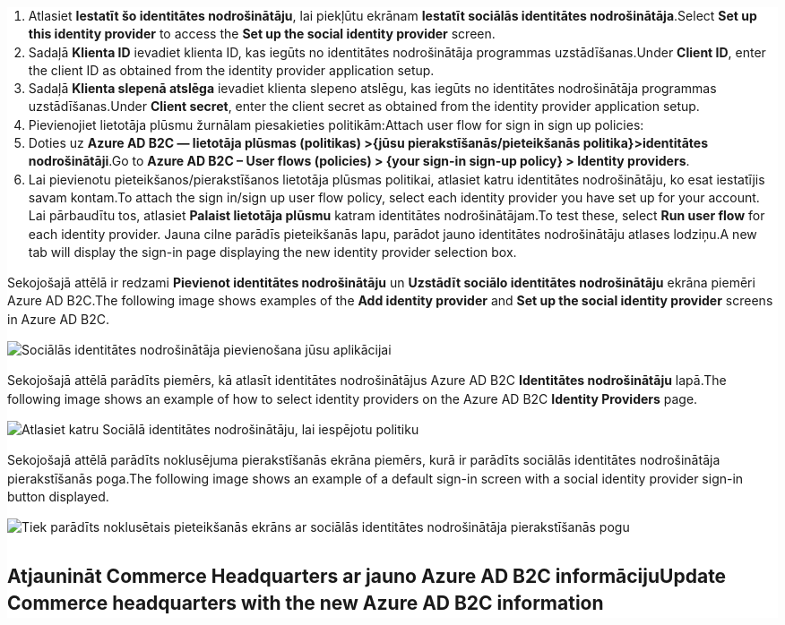 1. <span data-ttu-id="8bc1a-257">Atlasiet **Iestatīt šo identitātes nodrošinātāju**, lai piekļūtu ekrānam **Iestatīt sociālās identitātes nodrošinātāja**.</span><span class="sxs-lookup"><span data-stu-id="8bc1a-257">Select **Set up this identity provider** to access the **Set up the social identity provider** screen.</span></span>
1. <span data-ttu-id="8bc1a-258">Sadaļā **Klienta ID** ievadiet klienta ID, kas iegūts no identitātes nodrošinātāja programmas uzstādīšanas.</span><span class="sxs-lookup"><span data-stu-id="8bc1a-258">Under **Client ID**, enter the client ID as obtained from the identity provider application setup.</span></span>
1. <span data-ttu-id="8bc1a-259">Sadaļā **Klienta slepenā atslēga** ievadiet klienta slepeno atslēgu, kas iegūts no identitātes nodrošinātāja programmas uzstādīšanas.</span><span class="sxs-lookup"><span data-stu-id="8bc1a-259">Under **Client secret**, enter the client secret as obtained from the identity provider application setup.</span></span>
1. <span data-ttu-id="8bc1a-260">Pievienojiet lietotāja plūsmu žurnālam piesakieties politikām:</span><span class="sxs-lookup"><span data-stu-id="8bc1a-260">Attach user flow for sign in sign up policies:</span></span>
1. <span data-ttu-id="8bc1a-261">Doties uz **Azure AD B2C — lietotāja plūsmas (politikas) \>{jūsu pierakstīšanās/pieteikšanās politika}\>identitātes nodrošinātāji**.</span><span class="sxs-lookup"><span data-stu-id="8bc1a-261">Go to **Azure AD B2C – User flows (policies) \> {your sign-in sign-up policy} \> Identity providers**.</span></span>
1. <span data-ttu-id="8bc1a-262">Lai pievienotu pieteikšanos/pierakstīšanos lietotāja plūsmas politikai, atlasiet katru identitātes nodrošinātāju, ko esat iestatījis savam kontam.</span><span class="sxs-lookup"><span data-stu-id="8bc1a-262">To attach the sign in/sign up user flow policy, select each identity provider you have set up for your account.</span></span> <span data-ttu-id="8bc1a-263">Lai pārbaudītu tos, atlasiet **Palaist lietotāja plūsmu** katram identitātes nodrošinātājam.</span><span class="sxs-lookup"><span data-stu-id="8bc1a-263">To test these, select **Run user flow** for each identity provider.</span></span> <span data-ttu-id="8bc1a-264">Jauna cilne parādīs pieteikšanās lapu, parādot jauno identitātes nodrošinātāju atlases lodziņu.</span><span class="sxs-lookup"><span data-stu-id="8bc1a-264">A new tab will display the sign-in page displaying the new identity provider selection box.</span></span>

<span data-ttu-id="8bc1a-265">Sekojošajā attēlā ir redzami **Pievienot identitātes nodrošinātāju** un **Uzstādīt sociālo identitātes nodrošinātāju** ekrāna piemēri Azure AD B2C.</span><span class="sxs-lookup"><span data-stu-id="8bc1a-265">The following image shows examples of the **Add identity provider** and **Set up the social identity provider** screens in Azure AD B2C.</span></span>

![Sociālās identitātes nodrošinātāja pievienošana jūsu aplikācijai](./media/B2CImage_14.png)

<span data-ttu-id="8bc1a-267">Sekojošajā attēlā parādīts piemērs, kā atlasīt identitātes nodrošinātājus Azure AD B2C **Identitātes nodrošinātāju** lapā.</span><span class="sxs-lookup"><span data-stu-id="8bc1a-267">The following image shows an example of how to select identity providers on the Azure AD B2C **Identity Providers** page.</span></span>

![Atlasiet katru Sociālā identitātes nodrošinātāju, lai iespējotu politiku](./media/B2CImage_16.png)

<span data-ttu-id="8bc1a-269">Sekojošajā attēlā parādīts noklusējuma pierakstīšanās ekrāna piemērs, kurā ir parādīts sociālās identitātes nodrošinātāja pierakstīšanās poga.</span><span class="sxs-lookup"><span data-stu-id="8bc1a-269">The following image shows an example of a default sign-in screen with a social identity provider sign-in button displayed.</span></span>

![Tiek parādīts noklusētais pieteikšanās ekrāns ar sociālās identitātes nodrošinātāja pierakstīšanās pogu](./media/B2CImage_17.png)

## <a name="update-commerce-headquarters-with-the-new-azure-ad-b2c-information"></a><span data-ttu-id="8bc1a-271">Atjaunināt Commerce Headquarters ar jauno Azure AD B2C informāciju</span><span class="sxs-lookup"><span data-stu-id="8bc1a-271">Update Commerce headquarters with the new Azure AD B2C information</span></span>
